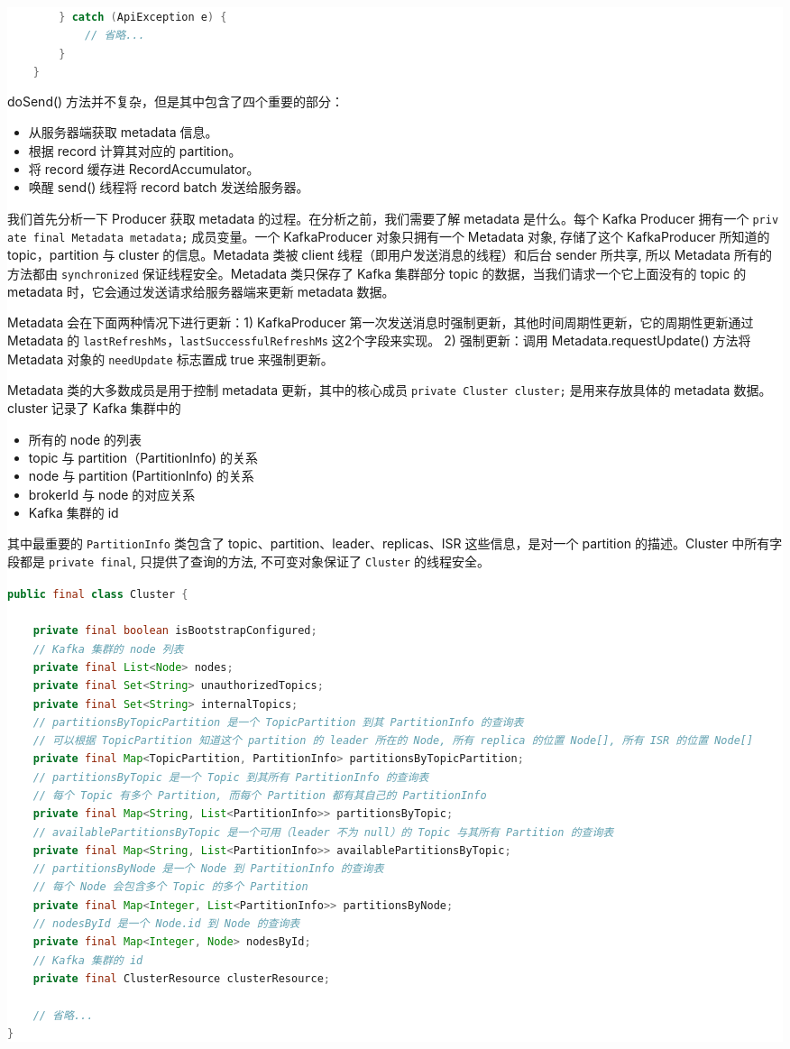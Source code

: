 ~~~java
        } catch (ApiException e) {
            // 省略...
        }
    }
~~~

doSend() 方法并不复杂，但是其中包含了四个重要的部分：
 + 从服务器端获取 metadata 信息。
 + 根据 record 计算其对应的 partition。
 + 将 record 缓存进 RecordAccumulator。
 + 唤醒 send() 线程将 record batch 发送给服务器。

我们首先分析一下 Producer 获取 metadata 的过程。在分析之前，我们需要了解 metadata 是什么。每个 Kafka Producer 拥有一个 `private final Metadata metadata;` 成员变量。一个 KafkaProducer 对象只拥有一个 Metadata 对象, 存储了这个 KafkaProducer 所知道的 topic，partition 与 cluster 的信息。Metadata 类被 client 线程（即用户发送消息的线程）和后台 sender 所共享, 所以 Metadata 所有的方法都由 `synchronized` 保证线程安全。Metadata 类只保存了 Kafka 集群部分 topic 的数据，当我们请求一个它上面没有的 topic 的 metadata 时，它会通过发送请求给服务器端来更新 metadata 数据。

Metadata 会在下面两种情况下进行更新：1) KafkaProducer 第一次发送消息时强制更新，其他时间周期性更新，它的周期性更新通过 Metadata 的 `lastRefreshMs`，`lastSuccessfulRefreshMs` 这2个字段来实现。 2) 强制更新：调用 Metadata.requestUpdate() 方法将 Metadata 对象的 `needUpdate` 标志置成 true 来强制更新。

Metadata 类的大多数成员是用于控制 metadata 更新，其中的核心成员 `private Cluster cluster;` 是用来存放具体的 metadata 数据。cluster 记录了 Kafka 集群中的 
 + 所有的 node 的列表
 + topic 与 partition（PartitionInfo) 的关系
 + node 与 partition (PartitionInfo) 的关系
 + brokerId 与 node 的对应关系
 + Kafka 集群的 id

其中最重要的 `PartitionInfo` 类包含了 topic、partition、leader、replicas、ISR 这些信息，是对一个 partition 的描述。Cluster 中所有字段都是 `private final`, 只提供了查询的方法, 不可变对象保证了 `Cluster` 的线程安全。

~~~java
public final class Cluster {

    private final boolean isBootstrapConfigured;
    // Kafka 集群的 node 列表 
    private final List<Node> nodes;
    private final Set<String> unauthorizedTopics;
    private final Set<String> internalTopics;
    // partitionsByTopicPartition 是一个 TopicPartition 到其 PartitionInfo 的查询表
    // 可以根据 TopicPartition 知道这个 partition 的 leader 所在的 Node, 所有 replica 的位置 Node[], 所有 ISR 的位置 Node[]
    private final Map<TopicPartition, PartitionInfo> partitionsByTopicPartition;
    // partitionsByTopic 是一个 Topic 到其所有 PartitionInfo 的查询表
    // 每个 Topic 有多个 Partition, 而每个 Partition 都有其自己的 PartitionInfo
    private final Map<String, List<PartitionInfo>> partitionsByTopic;
    // availablePartitionsByTopic 是一个可用（leader 不为 null）的 Topic 与其所有 Partition 的查询表
    private final Map<String, List<PartitionInfo>> availablePartitionsByTopic;
    // partitionsByNode 是一个 Node 到 PartitionInfo 的查询表
    // 每个 Node 会包含多个 Topic 的多个 Partition
    private final Map<Integer, List<PartitionInfo>> partitionsByNode;
    // nodesById 是一个 Node.id 到 Node 的查询表
    private final Map<Integer, Node> nodesById;
    // Kafka 集群的 id
    private final ClusterResource clusterResource;
    
    // 省略...
}
~~~
